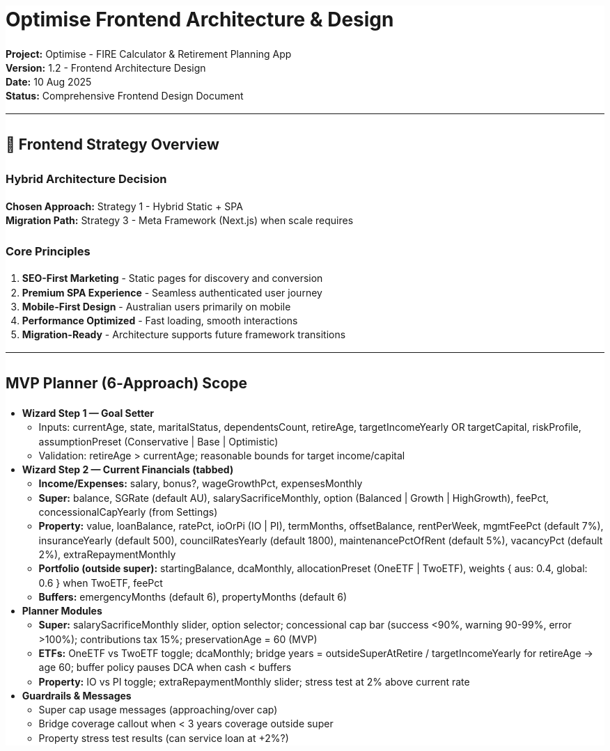 # Optimise Frontend Architecture & Design

**Project:** Optimise - FIRE Calculator & Retirement Planning App  
**Version:** 1.2 - Frontend Architecture Design  
**Date:** 10 Aug 2025  
**Status:** Comprehensive Frontend Design Document

---

## 🎯 **Frontend Strategy Overview**

### **Hybrid Architecture Decision**
**Chosen Approach:** Strategy 1 - Hybrid Static + SPA  
**Migration Path:** Strategy 3 - Meta Framework (Next.js) when scale requires

### **Core Principles**
1. **SEO-First Marketing** - Static pages for discovery and conversion
2. **Premium SPA Experience** - Seamless authenticated user journey  
3. **Mobile-First Design** - Australian users primarily on mobile
4. **Performance Optimized** - Fast loading, smooth interactions
5. **Migration-Ready** - Architecture supports future framework transitions

---

## MVP Planner (6‑Approach) Scope
- **Wizard Step 1 — Goal Setter**
  - Inputs: currentAge, state, maritalStatus, dependentsCount, retireAge, targetIncomeYearly OR targetCapital, riskProfile, assumptionPreset (Conservative | Base | Optimistic)
  - Validation: retireAge > currentAge; reasonable bounds for target income/capital
- **Wizard Step 2 — Current Financials (tabbed)**
  - **Income/Expenses:** salary, bonus?, wageGrowthPct, expensesMonthly
  - **Super:** balance, SGRate (default AU), salarySacrificeMonthly, option (Balanced | Growth | HighGrowth), feePct, concessionalCapYearly (from Settings)
  - **Property:** value, loanBalance, ratePct, ioOrPi (IO | PI), termMonths, offsetBalance, rentPerWeek, mgmtFeePct (default 7%), insuranceYearly (default 500), councilRatesYearly (default 1800), maintenancePctOfRent (default 5%), vacancyPct (default 2%), extraRepaymentMonthly
  - **Portfolio (outside super):** startingBalance, dcaMonthly, allocationPreset (OneETF | TwoETF), weights { aus: 0.4, global: 0.6 } when TwoETF, feePct
  - **Buffers:** emergencyMonths (default 6), propertyMonths (default 6)
- **Planner Modules**
  - **Super:** salarySacrificeMonthly slider, option selector; concessional cap bar (success <90%, warning 90-99%, error >100%); contributions tax 15%; preservationAge = 60 (MVP)
  - **ETFs:** OneETF vs TwoETF toggle; dcaMonthly; bridge years = outsideSuperAtRetire / targetIncomeYearly for retireAge → age 60; buffer policy pauses DCA when cash < buffers
  - **Property:** IO vs PI toggle; extraRepaymentMonthly slider; stress test at 2% above current rate
- **Guardrails & Messages**
  - Super cap usage messages (approaching/over cap)
  - Bridge coverage callout when < 3 years coverage outside super
  - Property stress test results (can service loan at +2%?)

